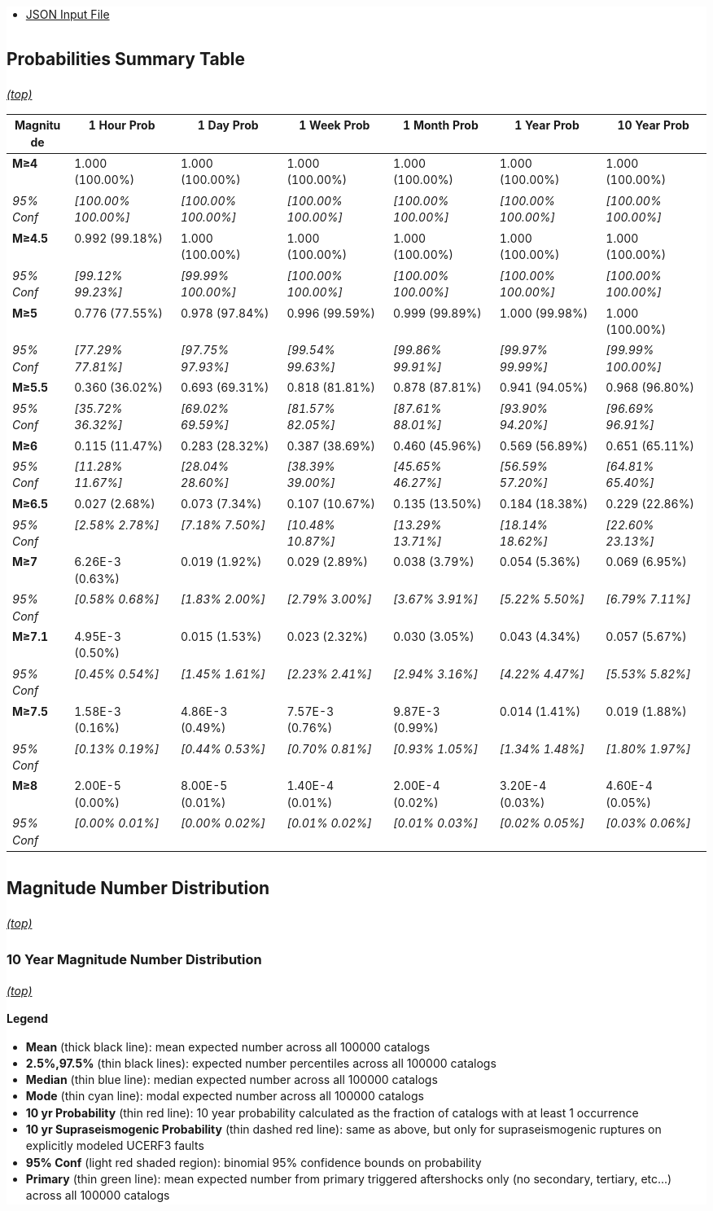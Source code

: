 * [JSON Input File](#json-input-file)

## Probabilities Summary Table
*[(top)](#table-of-contents)*

| Magnitude | 1 Hour Prob | 1 Day Prob | 1 Week Prob | 1 Month Prob | 1 Year Prob | 10 Year Prob |
|-----|-----|-----|-----|-----|-----|-----|
| **M&ge;4** | 1.000 (100.00%) | 1.000 (100.00%) | 1.000 (100.00%) | 1.000 (100.00%) | 1.000 (100.00%) | 1.000 (100.00%) |
| *95% Conf* | *[100.00% 100.00%]* | *[100.00% 100.00%]* | *[100.00% 100.00%]* | *[100.00% 100.00%]* | *[100.00% 100.00%]* | *[100.00% 100.00%]* |
| **M&ge;4.5** | 0.992 (99.18%) | 1.000 (100.00%) | 1.000 (100.00%) | 1.000 (100.00%) | 1.000 (100.00%) | 1.000 (100.00%) |
| *95% Conf* | *[99.12% 99.23%]* | *[99.99% 100.00%]* | *[100.00% 100.00%]* | *[100.00% 100.00%]* | *[100.00% 100.00%]* | *[100.00% 100.00%]* |
| **M&ge;5** | 0.776 (77.55%) | 0.978 (97.84%) | 0.996 (99.59%) | 0.999 (99.89%) | 1.000 (99.98%) | 1.000 (100.00%) |
| *95% Conf* | *[77.29% 77.81%]* | *[97.75% 97.93%]* | *[99.54% 99.63%]* | *[99.86% 99.91%]* | *[99.97% 99.99%]* | *[99.99% 100.00%]* |
| **M&ge;5.5** | 0.360 (36.02%) | 0.693 (69.31%) | 0.818 (81.81%) | 0.878 (87.81%) | 0.941 (94.05%) | 0.968 (96.80%) |
| *95% Conf* | *[35.72% 36.32%]* | *[69.02% 69.59%]* | *[81.57% 82.05%]* | *[87.61% 88.01%]* | *[93.90% 94.20%]* | *[96.69% 96.91%]* |
| **M&ge;6** | 0.115 (11.47%) | 0.283 (28.32%) | 0.387 (38.69%) | 0.460 (45.96%) | 0.569 (56.89%) | 0.651 (65.11%) |
| *95% Conf* | *[11.28% 11.67%]* | *[28.04% 28.60%]* | *[38.39% 39.00%]* | *[45.65% 46.27%]* | *[56.59% 57.20%]* | *[64.81% 65.40%]* |
| **M&ge;6.5** | 0.027 (2.68%) | 0.073 (7.34%) | 0.107 (10.67%) | 0.135 (13.50%) | 0.184 (18.38%) | 0.229 (22.86%) |
| *95% Conf* | *[2.58% 2.78%]* | *[7.18% 7.50%]* | *[10.48% 10.87%]* | *[13.29% 13.71%]* | *[18.14% 18.62%]* | *[22.60% 23.13%]* |
| **M&ge;7** | 6.26E-3 (0.63%) | 0.019 (1.92%) | 0.029 (2.89%) | 0.038 (3.79%) | 0.054 (5.36%) | 0.069 (6.95%) |
| *95% Conf* | *[0.58% 0.68%]* | *[1.83% 2.00%]* | *[2.79% 3.00%]* | *[3.67% 3.91%]* | *[5.22% 5.50%]* | *[6.79% 7.11%]* |
| **M&ge;7.1** | 4.95E-3 (0.50%) | 0.015 (1.53%) | 0.023 (2.32%) | 0.030 (3.05%) | 0.043 (4.34%) | 0.057 (5.67%) |
| *95% Conf* | *[0.45% 0.54%]* | *[1.45% 1.61%]* | *[2.23% 2.41%]* | *[2.94% 3.16%]* | *[4.22% 4.47%]* | *[5.53% 5.82%]* |
| **M&ge;7.5** | 1.58E-3 (0.16%) | 4.86E-3 (0.49%) | 7.57E-3 (0.76%) | 9.87E-3 (0.99%) | 0.014 (1.41%) | 0.019 (1.88%) |
| *95% Conf* | *[0.13% 0.19%]* | *[0.44% 0.53%]* | *[0.70% 0.81%]* | *[0.93% 1.05%]* | *[1.34% 1.48%]* | *[1.80% 1.97%]* |
| **M&ge;8** | 2.00E-5 (0.00%) | 8.00E-5 (0.01%) | 1.40E-4 (0.01%) | 2.00E-4 (0.02%) | 3.20E-4 (0.03%) | 4.60E-4 (0.05%) |
| *95% Conf* | *[0.00% 0.01%]* | *[0.00% 0.02%]* | *[0.01% 0.02%]* | *[0.01% 0.03%]* | *[0.02% 0.05%]* | *[0.03% 0.06%]* |

## Magnitude Number Distribution
*[(top)](#table-of-contents)*

### 10 Year Magnitude Number Distribution
*[(top)](#table-of-contents)*

**Legend**
* **Mean** (thick black line): mean expected number across all 100000 catalogs
* **2.5%,97.5%** (thin black lines): expected number percentiles across all 100000 catalogs
* **Median** (thin blue line): median expected number across all 100000 catalogs
* **Mode** (thin cyan line): modal expected number across all 100000 catalogs
* **10 yr Probability** (thin red line): 10 year probability calculated as the fraction of catalogs with at least 1 occurrence
* **10 yr Supraseismogenic Probability** (thin dashed red line): same as above, but only for supraseismogenic ruptures on explicitly modeled UCERF3 faults
* **95% Conf** (light red shaded region): binomial 95% confidence bounds on probability
* **Primary** (thin green line): mean expected number from primary triggered aftershocks only (no secondary, tertiary, etc...) across all 100000 catalogs
